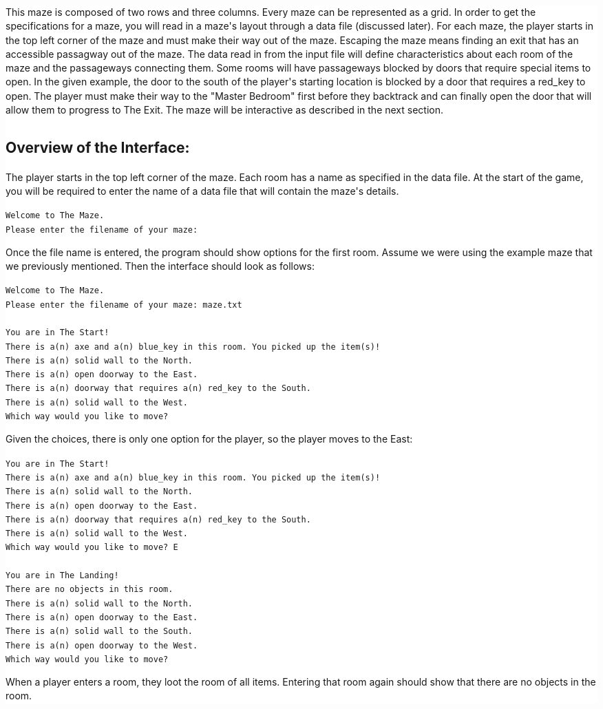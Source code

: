 This maze is composed of two rows and three columns. Every maze can be represented as a grid. In order to get the specifications for a maze, you will
read in a maze's layout through a data file (discussed later). For each maze, the player starts in the top left corner of the maze and must make their
way out of the maze. Escaping the maze means finding an exit that has an accessible passagway out of the maze.
The data read in from the input file will define characteristics about each room of the maze and the passageways connecting them. Some rooms will have passageways
blocked by doors that require special items to open. In the given example, the door to the south of the player's starting location is blocked by a door that requires
a red_key to open. The player must make their way to the "Master Bedroom" first before they backtrack and can finally open the door that will allow them to progress
to The Exit.
The maze will be interactive as described in the next section.

## Overview of the Interface:

The player starts in the top left corner of the maze. Each room has a name as specified in the data file. At the start of the game, you will be required to enter the
name of a data file that will contain the maze's details.

```
Welcome to The Maze.
Please enter the filename of your maze:
```

Once the file name is entered, the program should show options for the first room. Assume we were using the example maze that we previously mentioned. Then the interface
should look as follows:

```
Welcome to The Maze.
Please enter the filename of your maze: maze.txt

You are in The Start!
There is a(n) axe and a(n) blue_key in this room. You picked up the item(s)!
There is a(n) solid wall to the North.
There is a(n) open doorway to the East.
There is a(n) doorway that requires a(n) red_key to the South.
There is a(n) solid wall to the West.
Which way would you like to move?
```

Given the choices, there is only one option for the player, so the player moves to the East:

```
You are in The Start!
There is a(n) axe and a(n) blue_key in this room. You picked up the item(s)!
There is a(n) solid wall to the North.
There is a(n) open doorway to the East.
There is a(n) doorway that requires a(n) red_key to the South.
There is a(n) solid wall to the West.
Which way would you like to move? E

You are in The Landing!
There are no objects in this room.
There is a(n) solid wall to the North.
There is a(n) open doorway to the East.
There is a(n) solid wall to the South.
There is a(n) open doorway to the West.
Which way would you like to move?
```
When a player enters a room, they loot the room of all items. Entering that room again should show that there are no objects in the room. 
